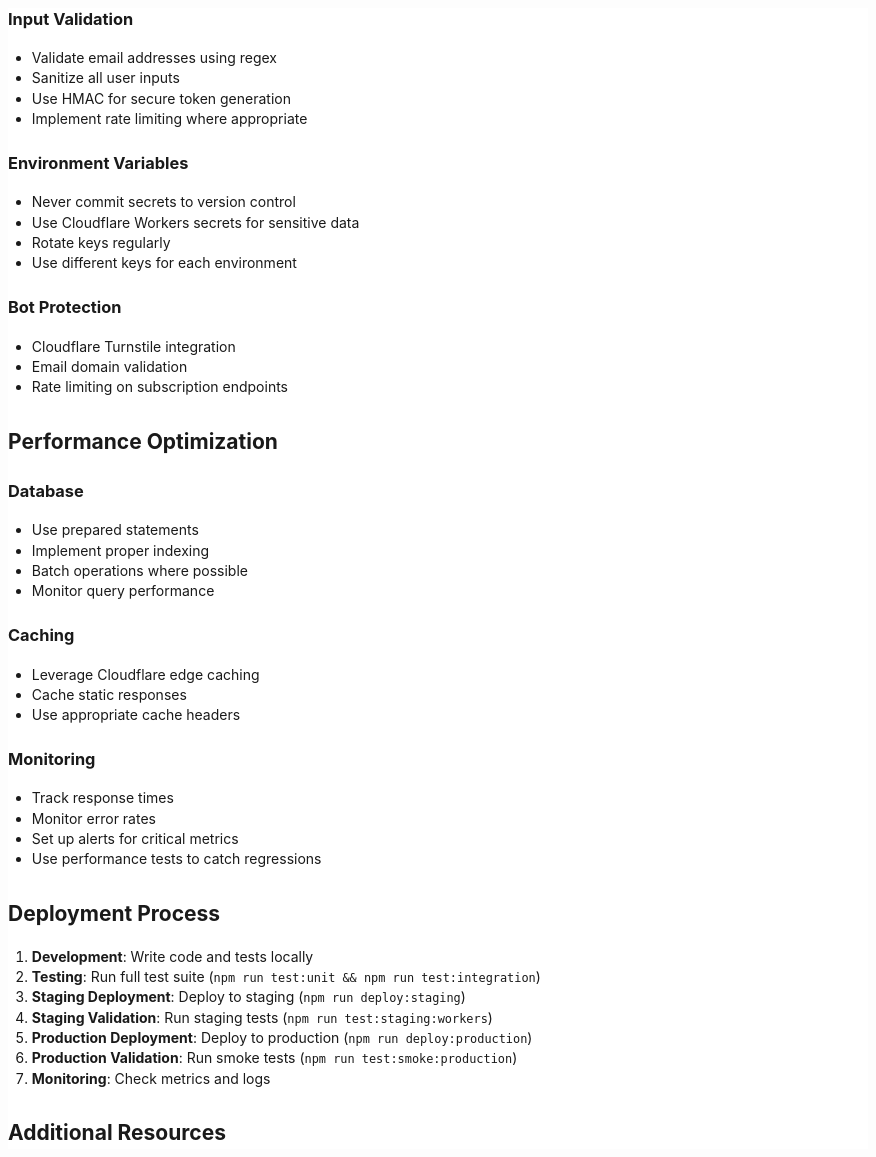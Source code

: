 ### Input Validation
- Validate email addresses using regex
- Sanitize all user inputs
- Use HMAC for secure token generation
- Implement rate limiting where appropriate

### Environment Variables
- Never commit secrets to version control
- Use Cloudflare Workers secrets for sensitive data
- Rotate keys regularly
- Use different keys for each environment

### Bot Protection
- Cloudflare Turnstile integration
- Email domain validation
- Rate limiting on subscription endpoints

## Performance Optimization

### Database
- Use prepared statements
- Implement proper indexing
- Batch operations where possible
- Monitor query performance

### Caching
- Leverage Cloudflare edge caching
- Cache static responses
- Use appropriate cache headers

### Monitoring
- Track response times
- Monitor error rates
- Set up alerts for critical metrics
- Use performance tests to catch regressions

## Deployment Process

1. **Development**: Write code and tests locally
2. **Testing**: Run full test suite (`npm run test:unit && npm run test:integration`)
3. **Staging Deployment**: Deploy to staging (`npm run deploy:staging`)
4. **Staging Validation**: Run staging tests (`npm run test:staging:workers`)
5. **Production Deployment**: Deploy to production (`npm run deploy:production`)
6. **Production Validation**: Run smoke tests (`npm run test:smoke:production`)
7. **Monitoring**: Check metrics and logs

## Additional Resources
